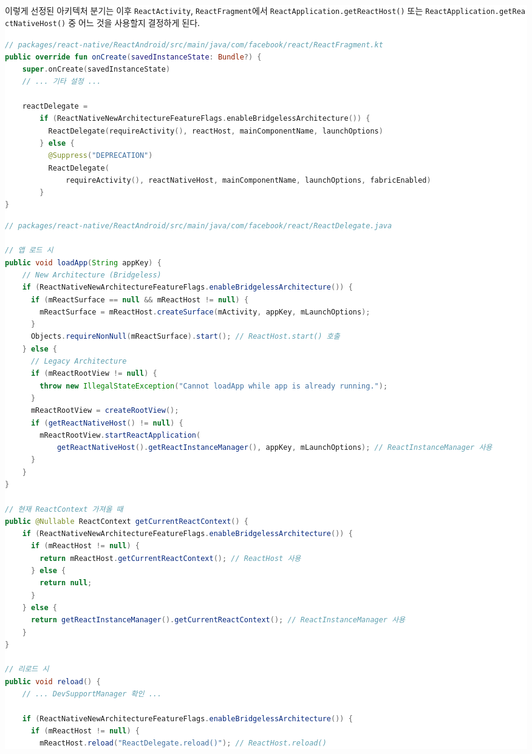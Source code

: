 이렇게 선정된 아키텍처 분기는 이후 `ReactActivity`, `ReactFragment`에서 `ReactApplication.getReactHost()` 또는 `ReactApplication.getReactNativeHost()` 중 어느 것을 사용할지 결정하게 된다.

```kt
// packages/react-native/ReactAndroid/src/main/java/com/facebook/react/ReactFragment.kt
public override fun onCreate(savedInstanceState: Bundle?) {
    super.onCreate(savedInstanceState)
    // ... 기타 설정 ...

    reactDelegate =
        if (ReactNativeNewArchitectureFeatureFlags.enableBridgelessArchitecture()) {
          ReactDelegate(requireActivity(), reactHost, mainComponentName, launchOptions)
        } else {
          @Suppress("DEPRECATION")
          ReactDelegate(
              requireActivity(), reactNativeHost, mainComponentName, launchOptions, fabricEnabled)
        }
}
```

```java
// packages/react-native/ReactAndroid/src/main/java/com/facebook/react/ReactDelegate.java

// 앱 로드 시
public void loadApp(String appKey) {
    // New Architecture (Bridgeless)
    if (ReactNativeNewArchitectureFeatureFlags.enableBridgelessArchitecture()) {
      if (mReactSurface == null && mReactHost != null) {
        mReactSurface = mReactHost.createSurface(mActivity, appKey, mLaunchOptions);
      }
      Objects.requireNonNull(mReactSurface).start(); // ReactHost.start() 호출
    } else {
      // Legacy Architecture
      if (mReactRootView != null) {
        throw new IllegalStateException("Cannot loadApp while app is already running.");
      }
      mReactRootView = createRootView();
      if (getReactNativeHost() != null) {
        mReactRootView.startReactApplication(
            getReactNativeHost().getReactInstanceManager(), appKey, mLaunchOptions); // ReactInstanceManager 사용
      }
    }
}

// 현재 ReactContext 가져올 때
public @Nullable ReactContext getCurrentReactContext() {
    if (ReactNativeNewArchitectureFeatureFlags.enableBridgelessArchitecture()) {
      if (mReactHost != null) {
        return mReactHost.getCurrentReactContext(); // ReactHost 사용
      } else {
        return null;
      }
    } else {
      return getReactInstanceManager().getCurrentReactContext(); // ReactInstanceManager 사용
    }
}

// 리로드 시
public void reload() {
    // ... DevSupportManager 확인 ...

    if (ReactNativeNewArchitectureFeatureFlags.enableBridgelessArchitecture()) {
      if (mReactHost != null) {
        mReactHost.reload("ReactDelegate.reload()"); // ReactHost.reload()
```